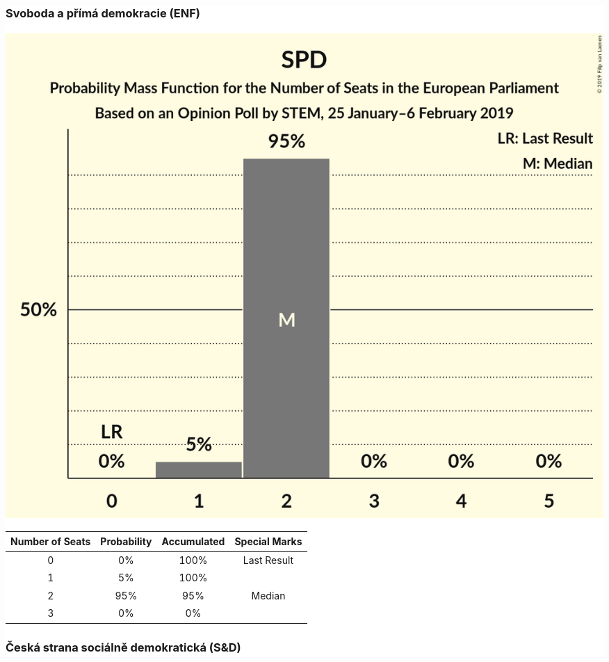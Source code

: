 ### Svoboda a přímá demokracie (ENF)

![Graph with seats probability mass function not yet produced](2019-02-06-STEM-coalitions-seats-pmf-spd.png "Seats Probability Mass Function")

| Number of Seats | Probability | Accumulated | Special Marks |
|:---------------:|:-----------:|:-----------:|:-------------:|
| 0 | 0% | 100% | Last Result |
| 1 | 5% | 100% |  |
| 2 | 95% | 95% | Median |
| 3 | 0% | 0% |  |

### Česká strana sociálně demokratická (S&D)
